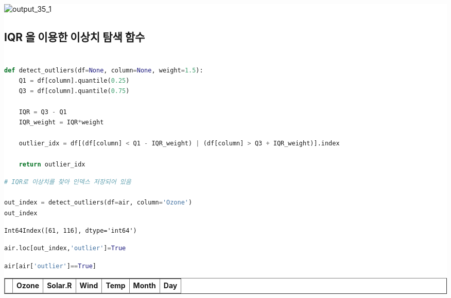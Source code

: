 
![output_35_1](https://user-images.githubusercontent.com/88616282/205916650-a6659d65-e612-49f1-a15b-252e6af87a79.png)

    


## IQR 을 이용한 이상치 탐색 함수


```python

def detect_outliers(df=None, column=None, weight=1.5):
    Q1 = df[column].quantile(0.25)
    Q3 = df[column].quantile(0.75)
    
    IQR = Q3 - Q1
    IQR_weight = IQR*weight
    
    outlier_idx = df[(df[column] < Q1 - IQR_weight) | (df[column] > Q3 + IQR_weight)].index
    
    return outlier_idx
```


```python
# IQR로 이상치를 찾아 인덱스 저장되어 있음 

out_index = detect_outliers(df=air, column='Ozone')
out_index
```




    Int64Index([61, 116], dtype='int64')




```python
air.loc[out_index,'outlier']=True
```


```python
air[air['outlier']==True]
```




<div>
<style scoped>
    .dataframe tbody tr th:only-of-type {
        vertical-align: middle;
    }

    .dataframe tbody tr th {
        vertical-align: top;
    }

    .dataframe thead th {
        text-align: right;
    }
</style>
<table border="1" class="dataframe">
  <thead>
    <tr style="text-align: right;">
      <th></th>
      <th>Ozone</th>
      <th>Solar.R</th>
      <th>Wind</th>
      <th>Temp</th>
      <th>Month</th>
      <th>Day</th>